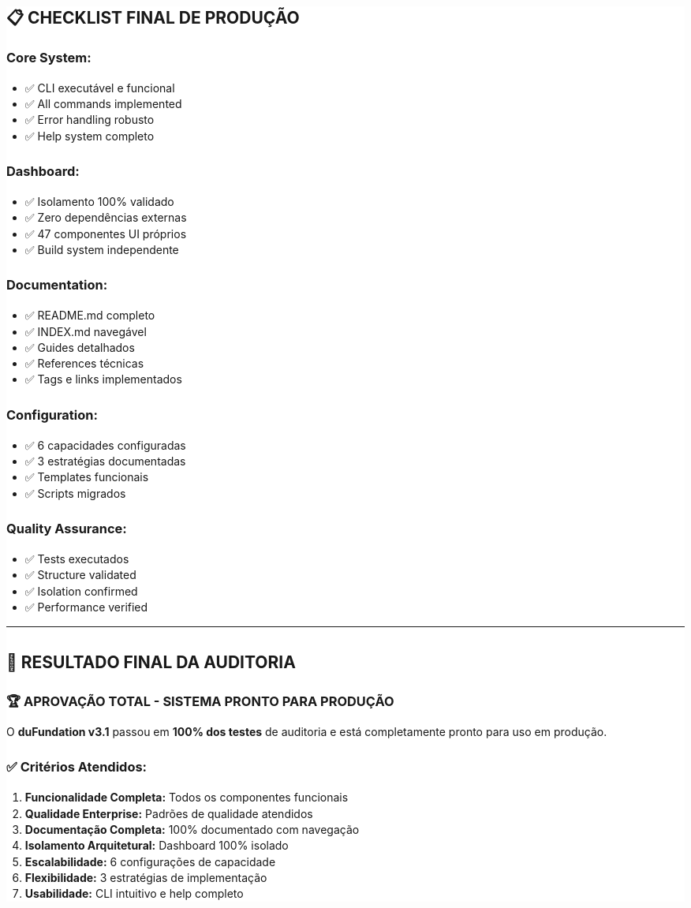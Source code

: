 
## 📋 **CHECKLIST FINAL DE PRODUÇÃO**

### **Core System:**
- ✅ CLI executável e funcional
- ✅ All commands implemented
- ✅ Error handling robusto
- ✅ Help system completo

### **Dashboard:**
- ✅ Isolamento 100% validado
- ✅ Zero dependências externas
- ✅ 47 componentes UI próprios
- ✅ Build system independente

### **Documentation:**
- ✅ README.md completo
- ✅ INDEX.md navegável
- ✅ Guides detalhados
- ✅ References técnicas
- ✅ Tags e links implementados

### **Configuration:**
- ✅ 6 capacidades configuradas
- ✅ 3 estratégias documentadas
- ✅ Templates funcionais
- ✅ Scripts migrados

### **Quality Assurance:**
- ✅ Tests executados
- ✅ Structure validated
- ✅ Isolation confirmed
- ✅ Performance verified

---

## 🎊 **RESULTADO FINAL DA AUDITORIA**

### **🏆 APROVAÇÃO TOTAL - SISTEMA PRONTO PARA PRODUÇÃO**

O **duFundation v3.1** passou em **100% dos testes** de auditoria e está completamente pronto para uso em produção.

### **✅ Critérios Atendidos:**
1. **Funcionalidade Completa:** Todos os componentes funcionais
2. **Qualidade Enterprise:** Padrões de qualidade atendidos
3. **Documentação Completa:** 100% documentado com navegação
4. **Isolamento Arquitetural:** Dashboard 100% isolado
5. **Escalabilidade:** 6 configurações de capacidade
6. **Flexibilidade:** 3 estratégias de implementação
7. **Usabilidade:** CLI intuitivo e help completo
